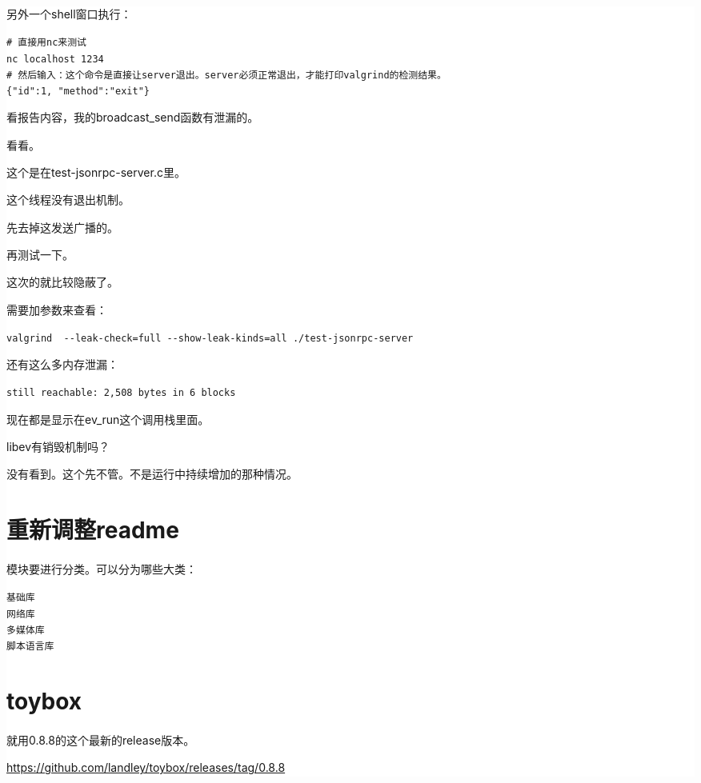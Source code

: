 另外一个shell窗口执行：

```
# 直接用nc来测试
nc localhost 1234
# 然后输入：这个命令是直接让server退出。server必须正常退出，才能打印valgrind的检测结果。
{"id":1, "method":"exit"}
```

看报告内容，我的broadcast_send函数有泄漏的。

看看。

这个是在test-jsonrpc-server.c里。

这个线程没有退出机制。

先去掉这发送广播的。

再测试一下。

这次的就比较隐蔽了。

需要加参数来查看：

```
valgrind  --leak-check=full --show-leak-kinds=all ./test-jsonrpc-server
```

还有这么多内存泄漏：

```
still reachable: 2,508 bytes in 6 blocks
```

现在都是显示在ev_run这个调用栈里面。

libev有销毁机制吗？

没有看到。这个先不管。不是运行中持续增加的那种情况。

# 重新调整readme

模块要进行分类。可以分为哪些大类：

```
基础库
网络库
多媒体库
脚本语言库

```

# toybox

就用0.8.8的这个最新的release版本。

https://github.com/landley/toybox/releases/tag/0.8.8
